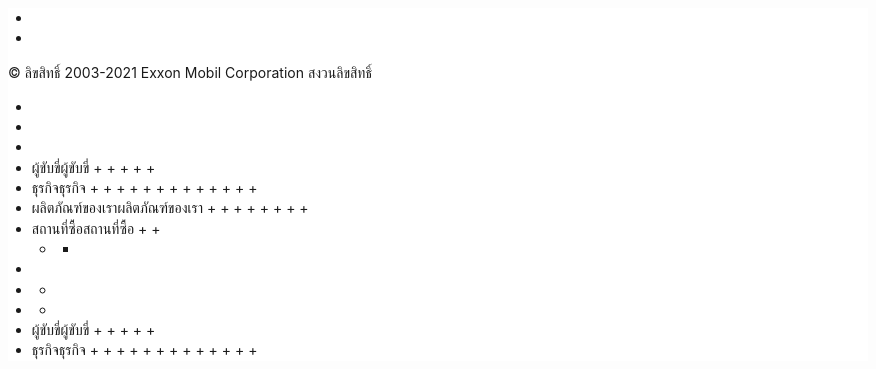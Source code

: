 * 
* 

© ลิขสิทธิ์ 2003-2021 Exxon Mobil Corporation สงวนลิขสิทธิ์ 
 
* 
* 
* 
* ผู้ขับขี่ผู้ขับขี่
	+ 
	+
	+ 
	+
	+
* ธุรกิจธุรกิจ
	+ 
	+ 
	+ 
	+
	+ 
	+ 
	+ 
	+
	+ 
	+ 
	+
	+ 
	+
* ผลิตภัณฑ์ของเราผลิตภัณฑ์ของเรา
	+ 
	+ 
	+
	+ 
	+ 
	+
	+ 
	+
* สถานที่ซื้อสถานที่ซื้อ
	+
	+
	+  * 
* 
* * 
* * 
* ผู้ขับขี่ผู้ขับขี่
	+ 
	+
	+ 
	+
	+
* ธุรกิจธุรกิจ
	+ 
	+ 
	+ 
	+
	+ 
	+ 
	+ 
	+
	+ 
	+ 
	+
	+ 
	+